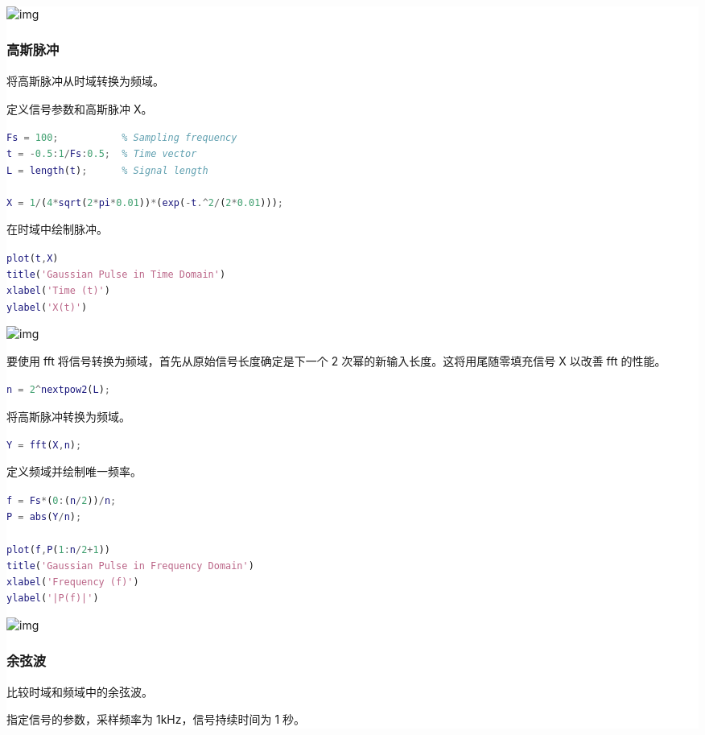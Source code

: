 ![img](https://cn.mathworks.com/help/matlab/ref/fftofnoisysignalexample_03_zh_CN.png)

### 高斯脉冲

将高斯脉冲从时域转换为频域。

定义信号参数和高斯脉冲 X。

```matlab
Fs = 100;           % Sampling frequency
t = -0.5:1/Fs:0.5;  % Time vector 
L = length(t);      % Signal length

X = 1/(4*sqrt(2*pi*0.01))*(exp(-t.^2/(2*0.01)));
```

在时域中绘制脉冲。

```matlab
plot(t,X)
title('Gaussian Pulse in Time Domain')
xlabel('Time (t)')
ylabel('X(t)')
```

![img](https://cn.mathworks.com/help/matlab/ref/gaussianpulseexample_01_zh_CN.png)

要使用 fft 将信号转换为频域，首先从原始信号长度确定是下一个 2 次幂的新输入长度。这将用尾随零填充信号 X 以改善 fft 的性能。

```matlab
n = 2^nextpow2(L);
```

将高斯脉冲转换为频域。

```matlab
Y = fft(X,n);
```

定义频域并绘制唯一频率。

```matlab
f = Fs*(0:(n/2))/n;
P = abs(Y/n);

plot(f,P(1:n/2+1)) 
title('Gaussian Pulse in Frequency Domain')
xlabel('Frequency (f)')
ylabel('|P(f)|')
```

![img](https://cn.mathworks.com/help/matlab/ref/gaussianpulseexample_02_zh_CN.png)

### 余弦波

比较时域和频域中的余弦波。

指定信号的参数，采样频率为 1kHz，信号持续时间为 1 秒。
